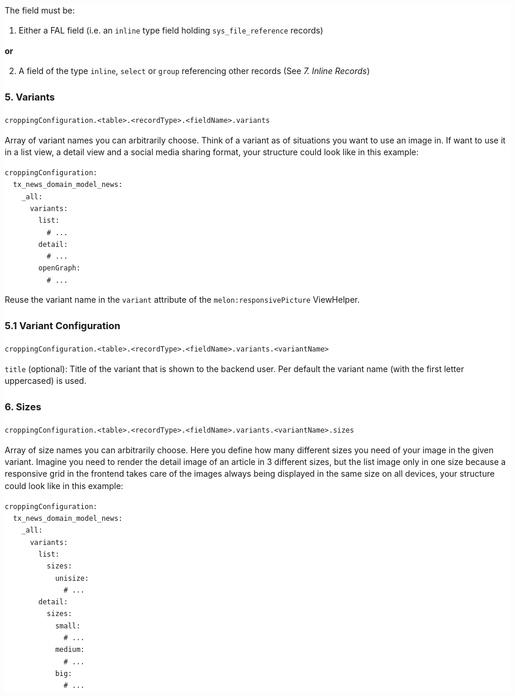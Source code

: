 The field must be:

1. Either a FAL field (i.e. an `inline` type field holding `sys_file_reference` records)

**or**

2. A field of the type `inline`, `select` or `group` referencing other records (See *7. Inline Records*)

### 5. Variants

`croppingConfiguration.<table>.<recordType>.<fieldName>.variants`

Array of variant names you can arbitrarily choose. Think of a variant as of situations you want to use an image in.
If want to use it in a list view, a detail view and a social media sharing format, your structure could look like in this example:

```
croppingConfiguration:
  tx_news_domain_model_news:
    _all:
      variants:
        list:
          # ...
        detail:
          # ...
        openGraph:
          # ...
```

Reuse the variant name in the `variant` attribute of the `melon:responsivePicture` ViewHelper.

### 5.1 Variant Configuration

`croppingConfiguration.<table>.<recordType>.<fieldName>.variants.<variantName>`

`title` (optional): Title of the variant that is shown to the backend user. Per default the variant name (with the first letter uppercased) is used.

### 6. Sizes

`croppingConfiguration.<table>.<recordType>.<fieldName>.variants.<variantName>.sizes`

Array of size names you can arbitrarily choose. Here you define how many different sizes you need of your image in the given variant.
Imagine you need to render the detail image of an article in 3 different sizes, but the list image only in one size because a responsive grid
in the frontend takes care of the images always being displayed in the same size on all devices, your structure could look like in this example:

```
croppingConfiguration:
  tx_news_domain_model_news:
    _all:
      variants:
        list:
          sizes:
            unisize:
              # ...
        detail:
          sizes:
            small:
              # ...
            medium:
              # ...
            big:
              # ...
```